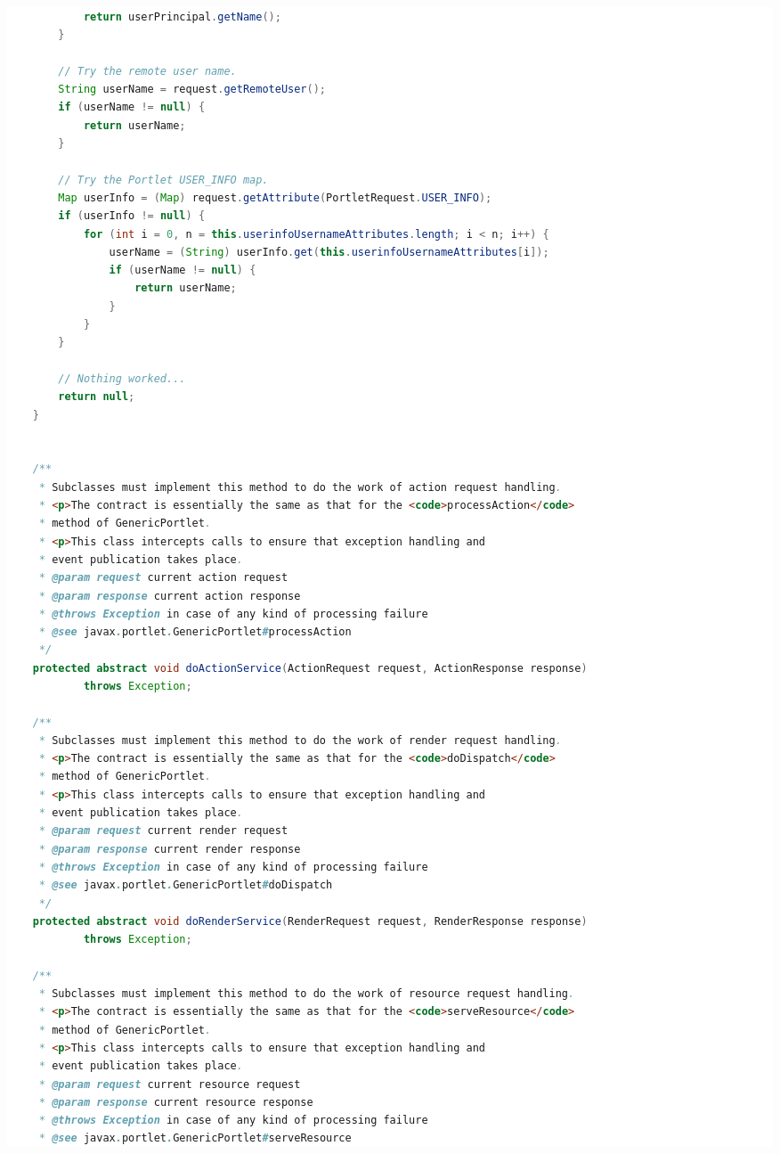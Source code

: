 ```java
			return userPrincipal.getName();
		}

		// Try the remote user name.
		String userName = request.getRemoteUser();
		if (userName != null) {
			return userName;
		}
		
		// Try the Portlet USER_INFO map.
		Map userInfo = (Map) request.getAttribute(PortletRequest.USER_INFO);
		if (userInfo != null) {
			for (int i = 0, n = this.userinfoUsernameAttributes.length; i < n; i++) {
				userName = (String) userInfo.get(this.userinfoUsernameAttributes[i]);
				if (userName != null) {
					return userName;
				}
			}
		}
		
		// Nothing worked...
		return null;
	}


	/**
	 * Subclasses must implement this method to do the work of action request handling.
	 * <p>The contract is essentially the same as that for the <code>processAction</code>
	 * method of GenericPortlet.
	 * <p>This class intercepts calls to ensure that exception handling and
	 * event publication takes place.
	 * @param request current action request
	 * @param response current action response
	 * @throws Exception in case of any kind of processing failure
	 * @see javax.portlet.GenericPortlet#processAction
	 */
	protected abstract void doActionService(ActionRequest request, ActionResponse response)
			throws Exception;

	/**
	 * Subclasses must implement this method to do the work of render request handling.
	 * <p>The contract is essentially the same as that for the <code>doDispatch</code>
	 * method of GenericPortlet.
	 * <p>This class intercepts calls to ensure that exception handling and
	 * event publication takes place.
	 * @param request current render request
	 * @param response current render response
	 * @throws Exception in case of any kind of processing failure
	 * @see javax.portlet.GenericPortlet#doDispatch
	 */
	protected abstract void doRenderService(RenderRequest request, RenderResponse response)
			throws Exception;

	/**
	 * Subclasses must implement this method to do the work of resource request handling.
	 * <p>The contract is essentially the same as that for the <code>serveResource</code>
	 * method of GenericPortlet.
	 * <p>This class intercepts calls to ensure that exception handling and
	 * event publication takes place.
	 * @param request current resource request
	 * @param response current resource response
	 * @throws Exception in case of any kind of processing failure
	 * @see javax.portlet.GenericPortlet#serveResource
```